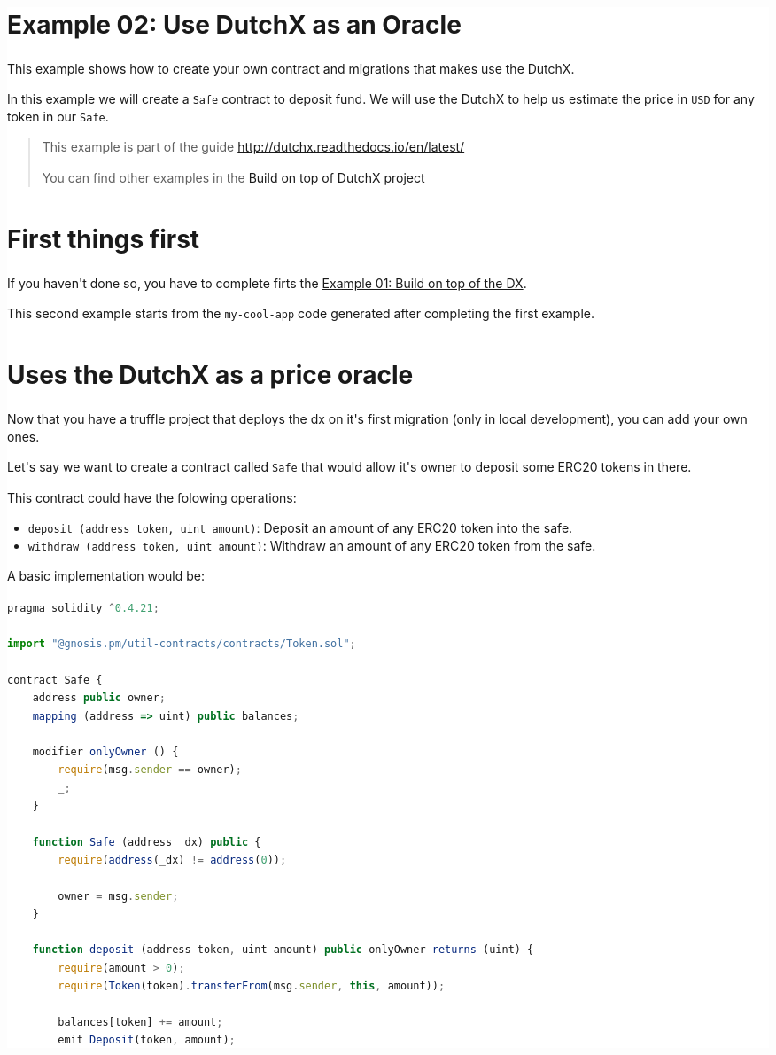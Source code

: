 # Example 02: Use DutchX as an Oracle
This example shows how to create your own contract and migrations that makes 
use the DutchX.

In this example we will create a `Safe` contract to deposit fund. We will
use the DutchX to help us estimate the price in `USD` for any token in our 
`Safe`.


> This example is part of the guide http://dutchx.readthedocs.io/en/latest/
>
> You can find other examples in the [Build on top of DutchX project](https://github.com/gnosis/dx-example-build-on-top-of-dutchx)

# First things first
If you haven't done so, you have to complete firts the 
[Example 01: Build on top of the DX](https://github.com/gnosis/dx-example-build-on-top-of-dutchx/tree/master/01_build-of-top-of-dx).

This second example starts from the `my-cool-app` code generated after 
completing the first example.

# Uses the DutchX as a price oracle
Now that you have a truffle project that deploys the dx on it's first migration 
(only in local development), you can add your own ones.

Let's say we want to create a contract called `Safe` that would allow it's owner to deposit
some [ERC20 tokens](https://github.com/ethereum/EIPs/blob/master/EIPS/eip-20.md) 
in there.

This contract could have the folowing operations:
* `deposit (address token, uint amount)`: Deposit an amount of any ERC20 token 
into the safe.
* `withdraw (address token, uint amount)`: Withdraw an amount of any ERC20 token
from the safe.

A basic implementation would be:
```js
pragma solidity ^0.4.21;

import "@gnosis.pm/util-contracts/contracts/Token.sol";

contract Safe {
    address public owner;
    mapping (address => uint) public balances;
    
    modifier onlyOwner () {
        require(msg.sender == owner);
        _;
    }
    
    function Safe (address _dx) public {
        require(address(_dx) != address(0));
        
        owner = msg.sender;
    }
    
    function deposit (address token, uint amount) public onlyOwner returns (uint) {
        require(amount > 0);
        require(Token(token).transferFrom(msg.sender, this, amount));
        
        balances[token] += amount;
        emit Deposit(token, amount);
```